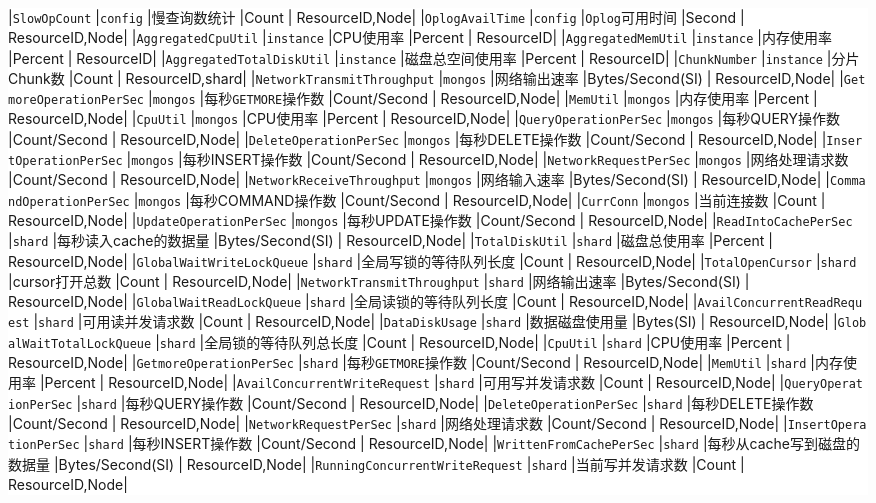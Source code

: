 |`SlowOpCount` |`config` |慢查询数统计 |Count | ResourceID,Node|
|`OplogAvailTime` |`config` |`Oplog`可用时间 |Second | ResourceID,Node|
|`AggregatedCpuUtil` |`instance` |CPU使用率 |Percent | ResourceID|
|`AggregatedMemUtil` |`instance` |内存使用率 |Percent | ResourceID|
|`AggregatedTotalDiskUtil` |`instance` |磁盘总空间使用率 |Percent | ResourceID|
|`ChunkNumber` |`instance` |分片Chunk数 |Count | ResourceID,shard|
|`NetworkTransmitThroughput` |`mongos` |网络输出速率 |Bytes/Second(SI) | ResourceID,Node|
|`GetmoreOperationPerSec` |`mongos` |每秒`GETMORE`操作数 |Count/Second | ResourceID,Node|
|`MemUtil` |`mongos` |内存使用率 |Percent | ResourceID,Node|
|`CpuUtil` |`mongos` |CPU使用率 |Percent | ResourceID,Node|
|`QueryOperationPerSec` |`mongos` |每秒QUERY操作数 |Count/Second | ResourceID,Node|
|`DeleteOperationPerSec` |`mongos` |每秒DELETE操作数 |Count/Second | ResourceID,Node|
|`InsertOperationPerSec` |`mongos` |每秒INSERT操作数 |Count/Second | ResourceID,Node|
|`NetworkRequestPerSec` |`mongos` |网络处理请求数 |Count/Second | ResourceID,Node|
|`NetworkReceiveThroughput` |`mongos` |网络输入速率 |Bytes/Second(SI) | ResourceID,Node|
|`CommandOperationPerSec` |`mongos` |每秒COMMAND操作数 |Count/Second | ResourceID,Node|
|`CurrConn` |`mongos` |当前连接数 |Count | ResourceID,Node|
|`UpdateOperationPerSec` |`mongos` |每秒UPDATE操作数 |Count/Second | ResourceID,Node|
|`ReadIntoCachePerSec` |`shard` |每秒读入cache的数据量 |Bytes/Second(SI) | ResourceID,Node|
|`TotalDiskUtil` |`shard` |磁盘总使用率 |Percent | ResourceID,Node|
|`GlobalWaitWriteLockQueue` |`shard` |全局写锁的等待队列长度 |Count | ResourceID,Node|
|`TotalOpenCursor` |`shard` |cursor打开总数 |Count | ResourceID,Node|
|`NetworkTransmitThroughput` |`shard` |网络输出速率 |Bytes/Second(SI) | ResourceID,Node|
|`GlobalWaitReadLockQueue` |`shard` |全局读锁的等待队列长度 |Count | ResourceID,Node|
|`AvailConcurrentReadRequest` |`shard` |可用读并发请求数 |Count | ResourceID,Node|
|`DataDiskUsage` |`shard` |数据磁盘使用量 |Bytes(SI) | ResourceID,Node|
|`GlobalWaitTotalLockQueue` |`shard` |全局锁的等待队列总长度 |Count | ResourceID,Node|
|`CpuUtil` |`shard` |CPU使用率 |Percent | ResourceID,Node|
|`GetmoreOperationPerSec` |`shard` |每秒`GETMORE`操作数 |Count/Second | ResourceID,Node|
|`MemUtil` |`shard` |内存使用率 |Percent | ResourceID,Node|
|`AvailConcurrentWriteRequest` |`shard` |可用写并发请求数 |Count | ResourceID,Node|
|`QueryOperationPerSec` |`shard` |每秒QUERY操作数 |Count/Second | ResourceID,Node|
|`DeleteOperationPerSec` |`shard` |每秒DELETE操作数 |Count/Second | ResourceID,Node|
|`NetworkRequestPerSec` |`shard` |网络处理请求数 |Count/Second | ResourceID,Node|
|`InsertOperationPerSec` |`shard` |每秒INSERT操作数 |Count/Second | ResourceID,Node|
|`WrittenFromCachePerSec` |`shard` |每秒从cache写到磁盘的数据量 |Bytes/Second(SI) | ResourceID,Node|
|`RunningConcurrentWriteRequest` |`shard` |当前写并发请求数 |Count | ResourceID,Node|